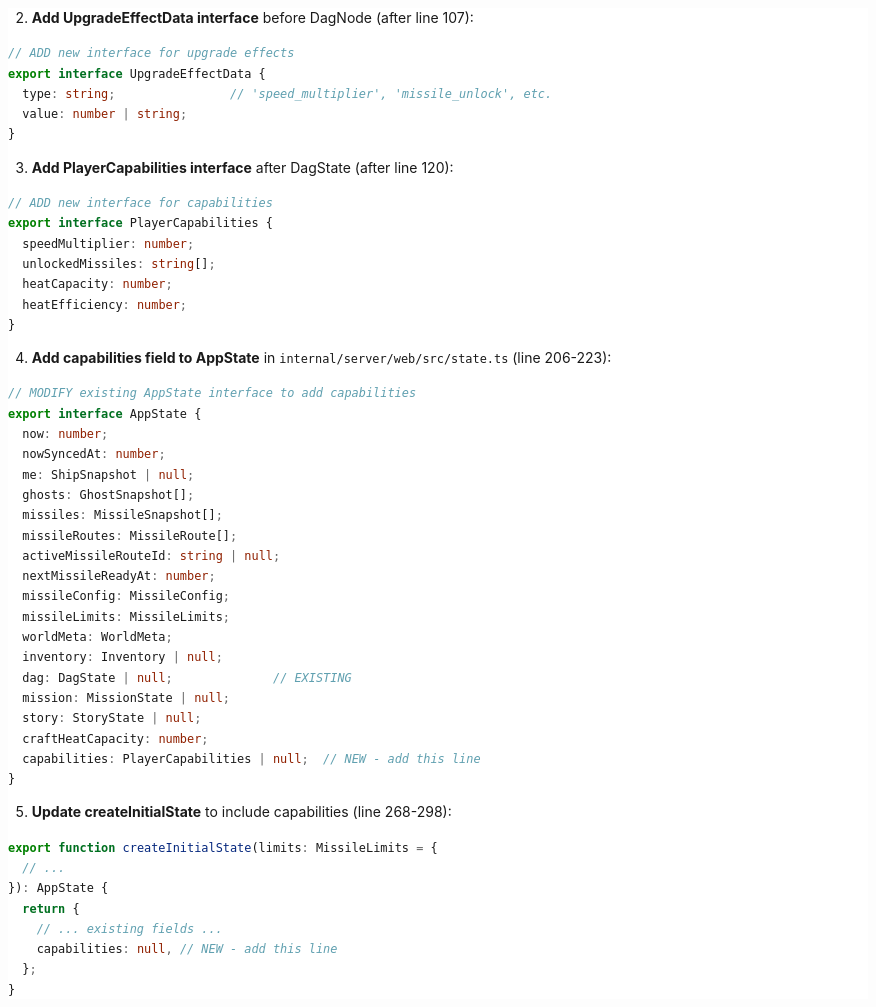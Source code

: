 2. **Add UpgradeEffectData interface** before DagNode (after line 107):

```typescript
// ADD new interface for upgrade effects
export interface UpgradeEffectData {
  type: string;                // 'speed_multiplier', 'missile_unlock', etc.
  value: number | string;
}
```

3. **Add PlayerCapabilities interface** after DagState (after line 120):

```typescript
// ADD new interface for capabilities
export interface PlayerCapabilities {
  speedMultiplier: number;
  unlockedMissiles: string[];
  heatCapacity: number;
  heatEfficiency: number;
}
```

4. **Add capabilities field to AppState** in `internal/server/web/src/state.ts` (line 206-223):

```typescript
// MODIFY existing AppState interface to add capabilities
export interface AppState {
  now: number;
  nowSyncedAt: number;
  me: ShipSnapshot | null;
  ghosts: GhostSnapshot[];
  missiles: MissileSnapshot[];
  missileRoutes: MissileRoute[];
  activeMissileRouteId: string | null;
  nextMissileReadyAt: number;
  missileConfig: MissileConfig;
  missileLimits: MissileLimits;
  worldMeta: WorldMeta;
  inventory: Inventory | null;
  dag: DagState | null;              // EXISTING
  mission: MissionState | null;
  story: StoryState | null;
  craftHeatCapacity: number;
  capabilities: PlayerCapabilities | null;  // NEW - add this line
}
```

5. **Update createInitialState** to include capabilities (line 268-298):

```typescript
export function createInitialState(limits: MissileLimits = {
  // ...
}): AppState {
  return {
    // ... existing fields ...
    capabilities: null, // NEW - add this line
  };
}
```
